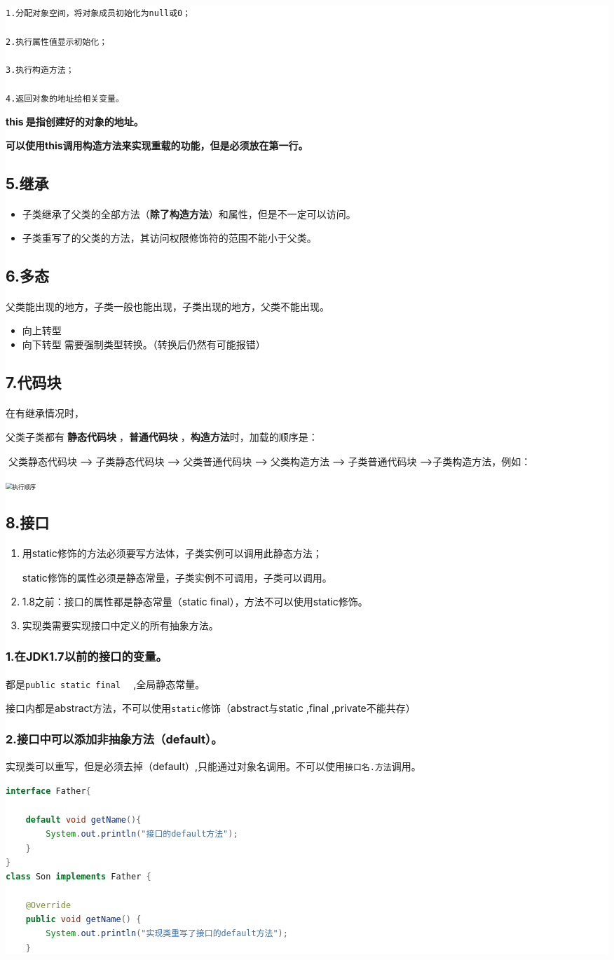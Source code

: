  	1.分配对象空间，将对象成员初始化为null或0；  

 	2.执行属性值显示初始化；  

 	3.执行构造方法；

 	4.返回对象的地址给相关变量。

**this 是指创建好的对象的地址。**

**可以使用this调用构造方法来实现重载的功能，但是必须放在第一行。**

## 5.继承

* 子类继承了父类的全部方法（**除了构造方法**）和属性，但是不一定可以访问。

* 子类重写了的父类的方法，其访问权限修饰符的范围不能小于父类。



## 6.多态

父类能出现的地方，子类一般也能出现，子类出现的地方，父类不能出现。

* 向上转型 
* 向下转型 需要强制类型转换。（转换后仍然有可能报错）

## 7.代码块

在有继承情况时，

父类子类都有 **静态代码块** ，**普通代码块** ，**构造方法**时，加载的顺序是：

​	父类静态代码块 --> 子类静态代码块 --> 父类普通代码块 -->  父类构造方法 --> 子类普通代码块 -->子类构造方法，例如：

<img src="C:\Users\邓小兵\Documents\我的Java笔记\Static_Block_list.png" alt="执行顺序" style="zoom:60%;" />

## 8.接口

1. 用static修饰的方法必须要写方法体，子类实例可以调用此静态方法；

   static修饰的属性必须是静态常量，子类实例不可调用，子类可以调用。

2. 1.8之前：接口的属性都是静态常量（static final），方法不可以使用static修饰。

3. 实现类需要实现接口中定义的所有抽象方法。

### 1.在JDK1.7以前的接口的变量。

都是`public static final  ` ,全局静态常量。

接口内都是abstract方法，不可以使用`static`修饰（abstract与static ,final ,private不能共存）

### 2.接口中可以添加非抽象方法（default）。

实现类可以重写，但是必须去掉（default）,只能通过对象名调用。不可以使用`接口名.方法`调用。

```java
interface Father{
    
    default void getName(){
        System.out.println("接口的default方法");
    }
}
class Son implements Father {

    @Override
    public void getName() {
		System.out.println("实现类重写了接口的default方法");
    }
```